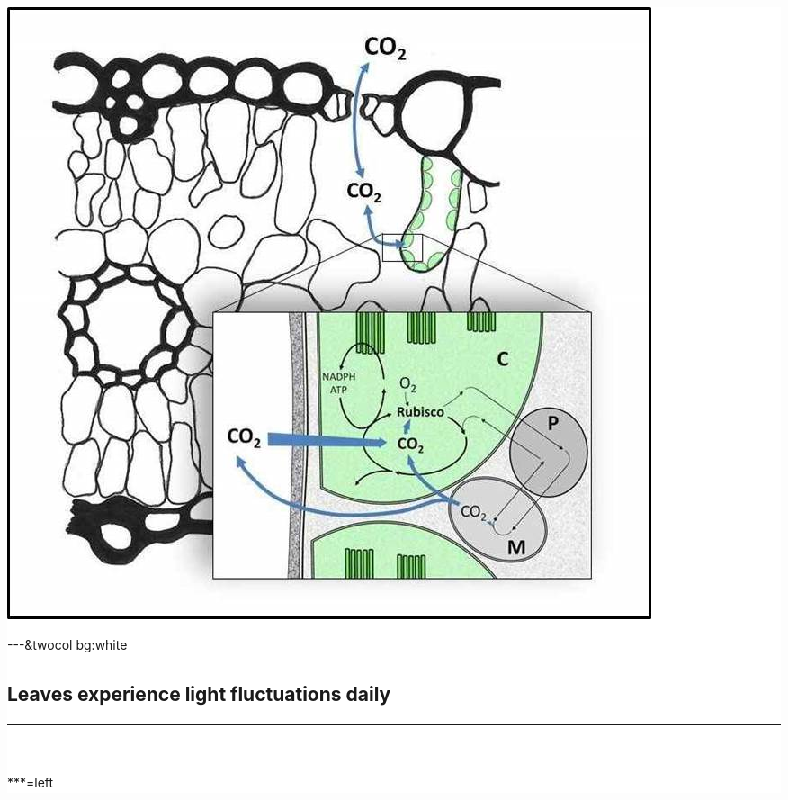 ![co2diffuse](assets/img/gm.jpg)


---&twocol bg:white
##  Leaves experience light fluctuations daily
<hr>
<br />
<br />
***=left